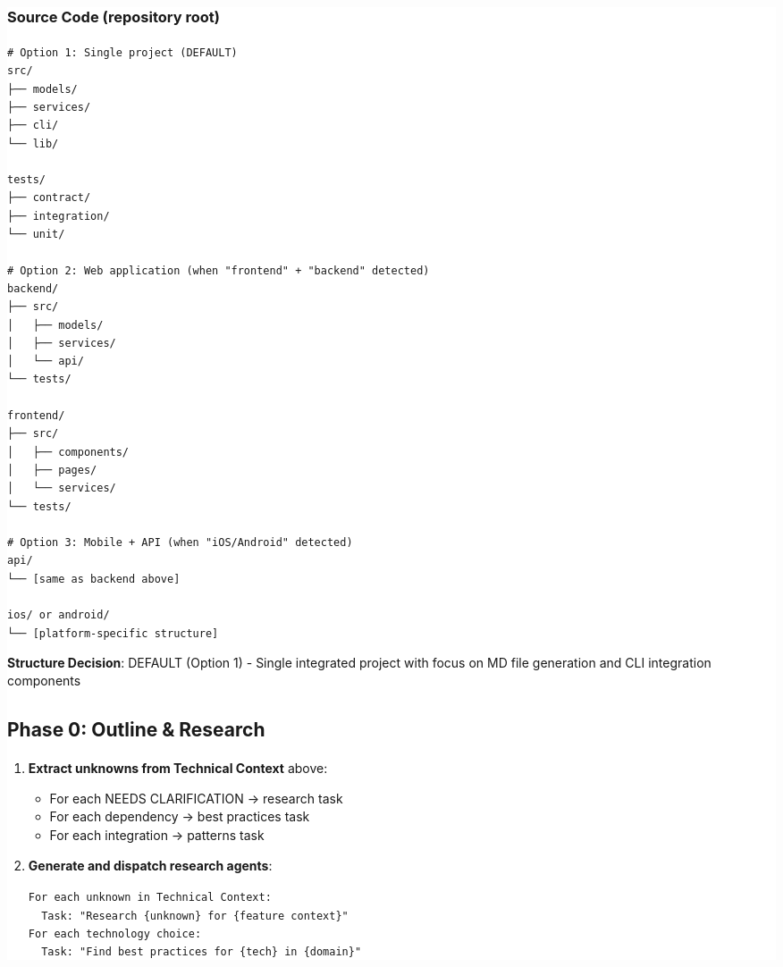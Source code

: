 ### Source Code (repository root)

```
# Option 1: Single project (DEFAULT)
src/
├── models/
├── services/
├── cli/
└── lib/

tests/
├── contract/
├── integration/
└── unit/

# Option 2: Web application (when "frontend" + "backend" detected)
backend/
├── src/
│   ├── models/
│   ├── services/
│   └── api/
└── tests/

frontend/
├── src/
│   ├── components/
│   ├── pages/
│   └── services/
└── tests/

# Option 3: Mobile + API (when "iOS/Android" detected)
api/
└── [same as backend above]

ios/ or android/
└── [platform-specific structure]
```

**Structure Decision**: DEFAULT (Option 1) - Single integrated project with focus on MD file generation and CLI integration components

## Phase 0: Outline & Research

1. **Extract unknowns from Technical Context** above:
   - For each NEEDS CLARIFICATION → research task
   - For each dependency → best practices task
   - For each integration → patterns task

2. **Generate and dispatch research agents**:

   ```
   For each unknown in Technical Context:
     Task: "Research {unknown} for {feature context}"
   For each technology choice:
     Task: "Find best practices for {tech} in {domain}"
   ```
